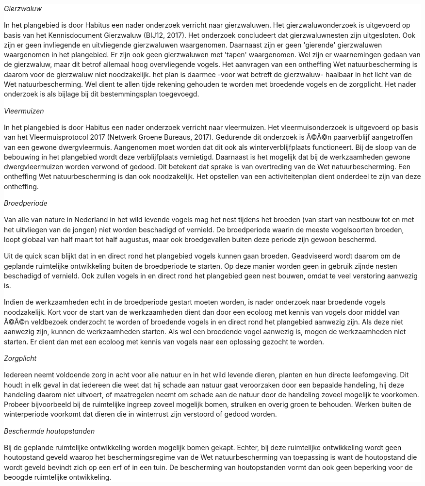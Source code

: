 *Gierzwaluw*

In het plangebied is door Habitus een nader onderzoek verricht naar gierzwaluwen. Het gierzwaluwonderzoek is uitgevoerd op basis van het Kennisdocument Gierzwaluw (BIJ12, 2017\). Het onderzoek concludeert dat gierzwaluwnesten zijn uitgesloten. Ook zijn er geen invliegende en uitvliegende gierzwaluwen waargenomen. Daarnaast zijn er geen 'gierende' gierzwaluwen waargenomen in het plangebied. Er zijn ook geen gierzwaluwen met 'tapen' waargenomen. Wel zijn er waarnemingen gedaan van de gierzwaluw, maar dit betrof allemaal hoog overvliegende vogels. Het aanvragen van een ontheffing Wet natuurbescherming is daarom voor de gierzwaluw niet noodzakelijk. het plan is daarmee \-voor wat betreft de gierzwaluw\- haalbaar in het licht van de Wet natuurbescherming. Wel dient te allen tijde rekening gehouden te worden met broedende vogels en de zorgplicht. Het nader onderzoek is als bijlage bij dit bestemmingsplan toegevoegd.

*Vleermuizen*

In het plangebied is door Habitus een nader onderzoek verricht naar vleermuizen. Het vleermuisonderzoek is uitgevoerd op basis van het Vleermuisprotocol 2017 (Netwerk Groene Bureaus, 2017\). Gedurende dit onderzoek is Ã©Ã©n paarverblijf aangetroffen van een gewone dwergvleermuis. Aangenomen moet worden dat dit ook als winterverblijfplaats functioneert. Bij de sloop van de bebouwing in het plangebied wordt deze verblijfplaats vernietigd. Daarnaast is het mogelijk dat bij de werkzaamheden gewone dwergvleermuizen worden verwond of gedood. Dit betekent dat sprake is van overtreding van de Wet natuurbescherming. Een ontheffing Wet natuurbescherming is dan ook noodzakelijk. Het opstellen van een activiteitenplan dient onderdeel te zijn van deze ontheffing.

*Broedperiode*

Van alle van nature in Nederland in het wild levende vogels mag het nest tijdens het broeden (van start van nestbouw tot en met het uitvliegen van de jongen) niet worden beschadigd of vernield. De broedperiode waarin de meeste vogelsoorten broeden, loopt globaal van half maart tot half augustus, maar ook broedgevallen buiten deze periode zijn gewoon beschermd.

Uit de quick scan blijkt dat in en direct rond het plangebied vogels kunnen gaan broeden. Geadviseerd wordt daarom om de geplande ruimtelijke ontwikkeling buiten de broedperiode te starten. Op deze manier worden geen in gebruik zijnde nesten beschadigd of vernield. Ook zullen vogels in en direct rond het plangebied geen nest bouwen, omdat te veel verstoring aanwezig is.

Indien de werkzaamheden echt in de broedperiode gestart moeten worden, is nader onderzoek naar broedende vogels noodzakelijk. Kort voor de start van de werkzaamheden dient dan door een ecoloog met kennis van vogels door middel van Ã©Ã©n veldbezoek onderzocht te worden of broedende vogels in en direct rond het plangebied aanwezig zijn. Als deze niet aanwezig zijn, kunnen de werkzaamheden starten. Als wel een broedende vogel aanwezig is, mogen de werkzaamheden niet starten. Er dient dan met een ecoloog met kennis van vogels naar een oplossing gezocht te worden.

*Zorgplicht*

Iedereen neemt voldoende zorg in acht voor alle natuur en in het wild levende dieren, planten en hun directe leefomgeving. Dit houdt in elk geval in dat iedereen die weet dat hij schade aan natuur gaat veroorzaken door een bepaalde handeling, hij deze handeling daarom niet uitvoert, of maatregelen neemt om schade aan de natuur door de handeling zoveel mogelijk te voorkomen. Probeer bijvoorbeeld bij de ruimtelijke ingreep zoveel mogelijk bomen, struiken en overig groen te behouden. Werken buiten de winterperiode voorkomt dat dieren die in winterrust zijn verstoord of gedood worden.

*Beschermde houtopstanden*

Bij de geplande ruimtelijke ontwikkeling worden mogelijk bomen gekapt. Echter, bij deze ruimtelijke ontwikkeling wordt geen houtopstand geveld waarop het beschermingsregime van de Wet natuurbescherming van toepassing is want de houtopstand die wordt geveld bevindt zich op een erf of in een tuin. De bescherming van houtopstanden vormt dan ook geen beperking voor de beoogde ruimtelijke ontwikkeling.
